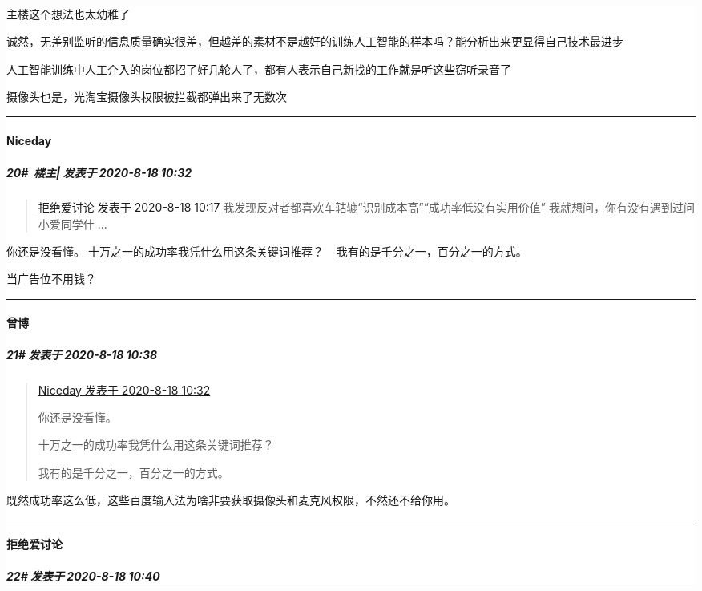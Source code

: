 


主楼这个想法也太幼稚了

诚然，无差别监听的信息质量确实很差，但越差的素材不是越好的训练人工智能的样本吗？能分析出来更显得自己技术最进步

人工智能训练中人工介入的岗位都招了好几轮人了，都有人表示自己新找的工作就是听这些窃听录音了

摄像头也是，光淘宝摄像头权限被拦截都弹出来了无数次







*****

####  Niceday  
##### 20#         楼主| 发表于 2020-8-18 10:32



<blockquote><a href="httphttps://bbs.saraba1st.com/2b/forum.php?mod=redirect&amp;goto=findpost&amp;pid=48469905&amp;ptid=1955268" target="_blank">拒绝爱讨论 发表于 2020-8-18 10:17</a>
我发现反对者都喜欢车轱辘“识别成本高”“成功率低没有实用价值”
我就想问，你有没有遇到过问小爱同学什 ...</blockquote>
你还是没看懂。
十万之一的成功率我凭什么用这条关键词推荐？   
我有的是千分之一，百分之一的方式。  

当广告位不用钱？







*****

####  曾博  
##### 21#       发表于 2020-8-18 10:38



<blockquote><a href="httphttps://bbs.saraba1st.com/2b/forum.php?mod=redirect&amp;goto=findpost&amp;pid=48470112&amp;ptid=1955268" target="_blank">Niceday 发表于 2020-8-18 10:32</a>

你还是没看懂。

十万之一的成功率我凭什么用这条关键词推荐？   

我有的是千分之一，百分之一的方式。  </blockquote>
既然成功率这么低，这些百度输入法为啥非要获取摄像头和麦克风权限，不然还不给你用。







*****

####  拒绝爱讨论  
##### 22#       发表于 2020-8-18 10:40
